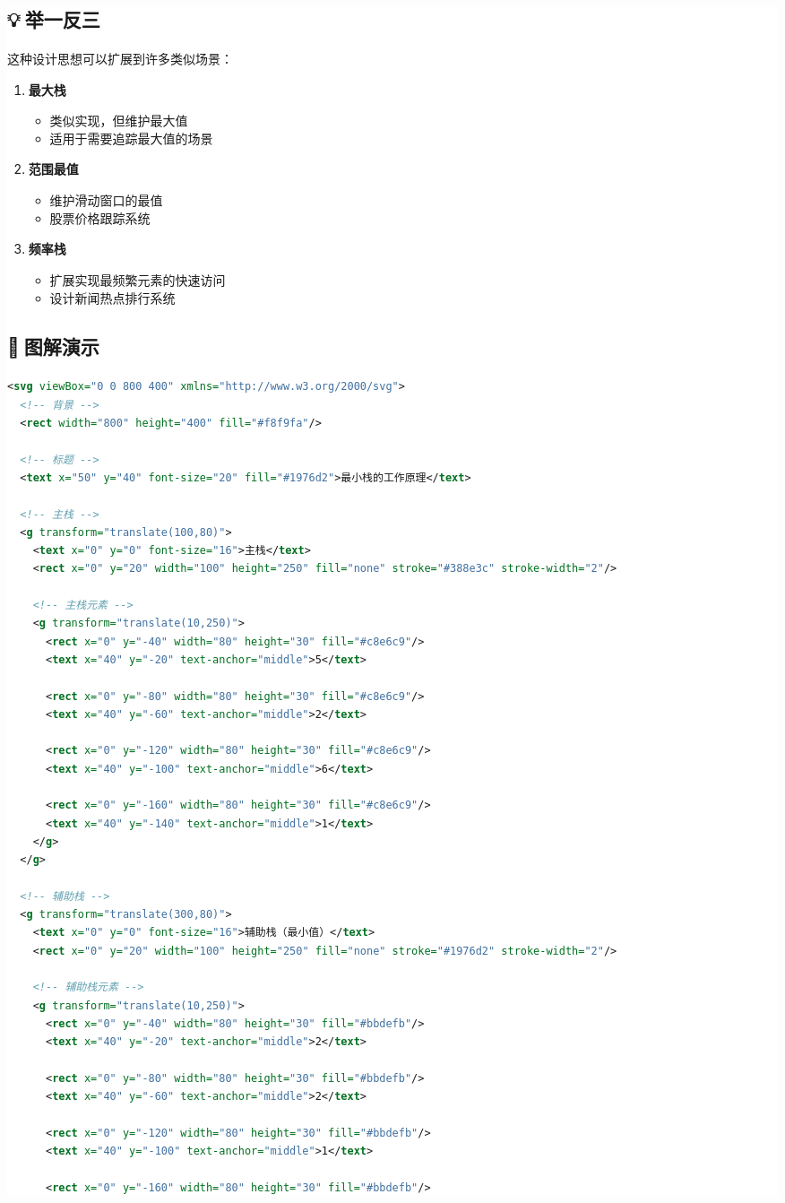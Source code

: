 ## 💡 举一反三

这种设计思想可以扩展到许多类似场景：

1. **最大栈**
   - 类似实现，但维护最大值
   - 适用于需要追踪最大值的场景

2. **范围最值**
   - 维护滑动窗口的最值
   - 股票价格跟踪系统

3. **频率栈**
   - 扩展实现最频繁元素的快速访问
   - 设计新闻热点排行系统

## 🎨 图解演示

```svg
<svg viewBox="0 0 800 400" xmlns="http://www.w3.org/2000/svg">
  <!-- 背景 -->
  <rect width="800" height="400" fill="#f8f9fa"/>
  
  <!-- 标题 -->
  <text x="50" y="40" font-size="20" fill="#1976d2">最小栈的工作原理</text>
  
  <!-- 主栈 -->
  <g transform="translate(100,80)">
    <text x="0" y="0" font-size="16">主栈</text>
    <rect x="0" y="20" width="100" height="250" fill="none" stroke="#388e3c" stroke-width="2"/>
    
    <!-- 主栈元素 -->
    <g transform="translate(10,250)">
      <rect x="0" y="-40" width="80" height="30" fill="#c8e6c9"/>
      <text x="40" y="-20" text-anchor="middle">5</text>
      
      <rect x="0" y="-80" width="80" height="30" fill="#c8e6c9"/>
      <text x="40" y="-60" text-anchor="middle">2</text>
      
      <rect x="0" y="-120" width="80" height="30" fill="#c8e6c9"/>
      <text x="40" y="-100" text-anchor="middle">6</text>
      
      <rect x="0" y="-160" width="80" height="30" fill="#c8e6c9"/>
      <text x="40" y="-140" text-anchor="middle">1</text>
    </g>
  </g>
  
  <!-- 辅助栈 -->
  <g transform="translate(300,80)">
    <text x="0" y="0" font-size="16">辅助栈（最小值）</text>
    <rect x="0" y="20" width="100" height="250" fill="none" stroke="#1976d2" stroke-width="2"/>
    
    <!-- 辅助栈元素 -->
    <g transform="translate(10,250)">
      <rect x="0" y="-40" width="80" height="30" fill="#bbdefb"/>
      <text x="40" y="-20" text-anchor="middle">2</text>
      
      <rect x="0" y="-80" width="80" height="30" fill="#bbdefb"/>
      <text x="40" y="-60" text-anchor="middle">2</text>
      
      <rect x="0" y="-120" width="80" height="30" fill="#bbdefb"/>
      <text x="40" y="-100" text-anchor="middle">1</text>
      
      <rect x="0" y="-160" width="80" height="30" fill="#bbdefb"/>
```